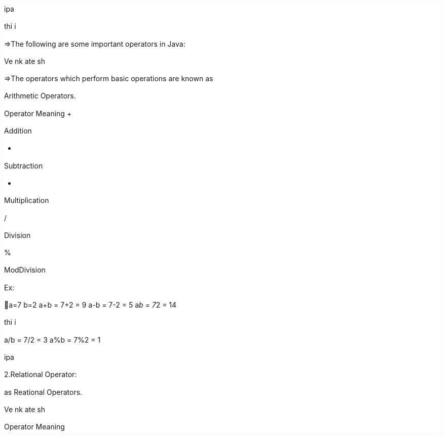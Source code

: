 ipa

thi
i

=>The following are some important operators in Java:

Ve
nk
ate
sh

=>The operators which perform basic operations are known as

Arithmetic Operators.

Operator Meaning
+

Addition

-

Subtraction

*

Multiplication

/

Division

%

ModDivision

Ex:

a=7 b=2
a+b = 7+2 = 9
a-b = 7-2 = 5
a*b = 7*2 = 14

thi
i

a/b = 7/2 = 3
a%b = 7%2 = 1

ipa

2.Relational Operator:

as Reational Operators.

Ve
nk
ate
sh

Operator Meaning
